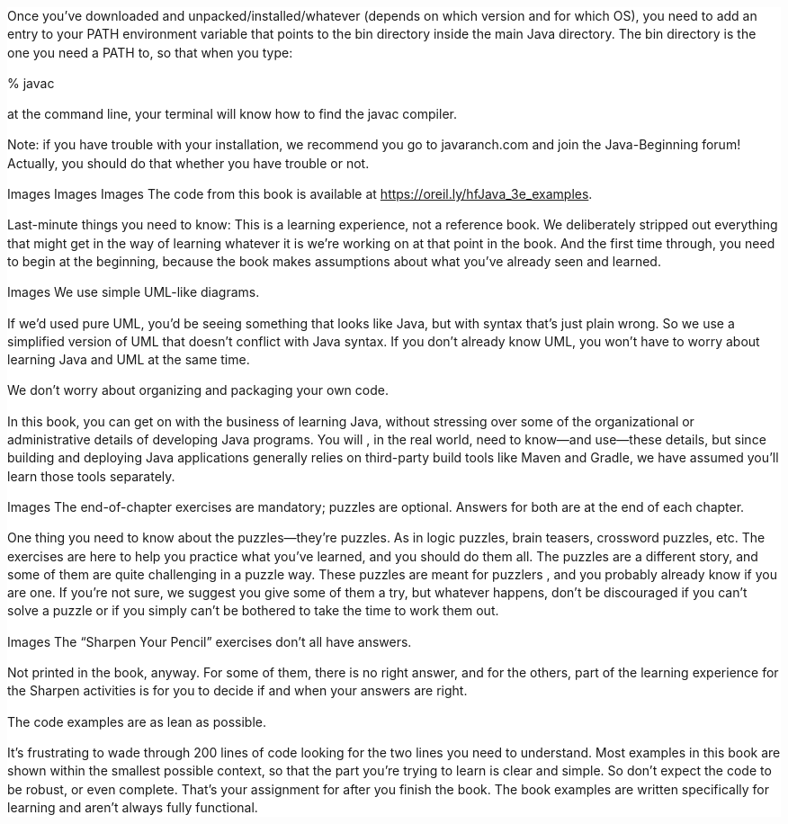Once you’ve downloaded and unpacked/installed/whatever (depends on which version and for which OS), you need to add an entry to your PATH environment variable that points to the bin directory inside the main Java directory. The bin directory is the one you need a PATH to, so that when you type:

% javac

at the command line, your terminal will know how to find the javac compiler.

Note: if you have trouble with your installation, we recommend you go to javaranch.com and join the Java-Beginning forum! Actually, you should do that whether you have trouble or not.

Images
Images
Images
The code from this book is available at https://oreil.ly/hfJava_3e_examples.

Last-minute things you need to know:
This is a learning experience, not a reference book. We deliberately stripped out everything that might get in the way of learning whatever it is we’re working on at that point in the book. And the first time through, you need to begin at the beginning, because the book makes assumptions about what you’ve already seen and learned.

Images
We use simple UML-like diagrams.

If we’d used pure UML, you’d be seeing something that looks like Java, but with syntax that’s just plain wrong. So we use a simplified version of UML that doesn’t conflict with Java syntax. If you don’t already know UML, you won’t have to worry about learning Java and UML at the same time.

We don’t worry about organizing and packaging your own code.

In this book, you can get on with the business of learning Java, without stressing over some of the organizational or administrative details of developing Java programs. You will , in the real world, need to know—and use—these details, but since building and deploying Java applications generally relies on third-party build tools like Maven and Gradle, we have assumed you’ll learn those tools separately.

Images
The end-of-chapter exercises are mandatory; puzzles are optional. Answers for both are at the end of each chapter.

One thing you need to know about the puzzles—they’re puzzles. As in logic puzzles, brain teasers, crossword puzzles, etc. The exercises are here to help you practice what you’ve learned, and you should do them all. The puzzles are a different story, and some of them are quite challenging in a puzzle way. These puzzles are meant for puzzlers , and you probably already know if you are one. If you’re not sure, we suggest you give some of them a try, but whatever happens, don’t be discouraged if you can’t solve a puzzle or if you simply can’t be bothered to take the time to work them out.

Images
The “Sharpen Your Pencil” exercises don’t all have answers.

Not printed in the book, anyway. For some of them, there is no right answer, and for the others, part of the learning experience for the Sharpen activities is for you to decide if and when your answers are right.

The code examples are as lean as possible.

It’s frustrating to wade through 200 lines of code looking for the two lines you need to understand. Most examples in this book are shown within the smallest possible context, so that the part you’re trying to learn is clear and simple. So don’t expect the code to be robust, or even complete. That’s your assignment for after you finish the book. The book examples are written specifically for learning and aren’t always fully functional.
